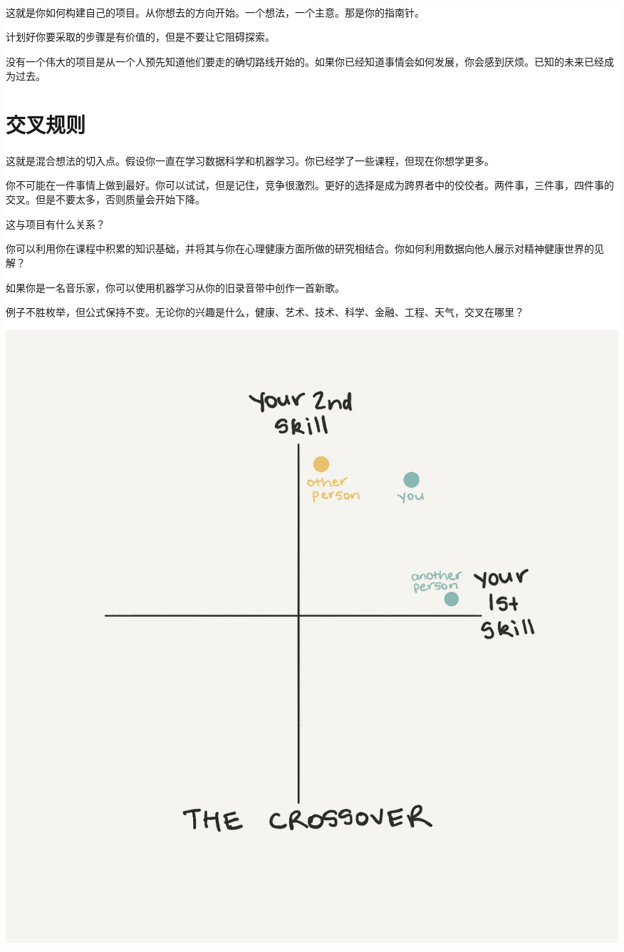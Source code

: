 这就是你如何构建自己的项目。从你想去的方向开始。一个想法，一个主意。那是你的指南针。

计划好你要采取的步骤是有价值的，但是不要让它阻碍探索。

没有一个伟大的项目是从一个人预先知道他们要走的确切路线开始的。如果你已经知道事情会如何发展，你会感到厌烦。已知的未来已经成为过去。

# 交叉规则

这就是混合想法的切入点。假设你一直在学习数据科学和机器学习。你已经学了一些课程，但现在你想学更多。

你不可能在一件事情上做到最好。你可以试试，但是记住，竞争很激烈。更好的选择是成为跨界者中的佼佼者。两件事，三件事，四件事的交叉。但是不要太多，否则质量会开始下降。

这与项目有什么关系？

你可以利用你在课程中积累的知识基础，并将其与你在心理健康方面所做的研究相结合。你如何利用数据向他人展示对精神健康世界的见解？

如果你是一名音乐家，你可以使用机器学习从你的旧录音带中创作一首新歌。

例子不胜枚举，但公式保持不变。无论你的兴趣是什么，健康、艺术、技术、科学、金融、工程、天气，交叉在哪里？

![](img/88ce6ed32ae6d364f9ff4fb9541a96c1.png)
